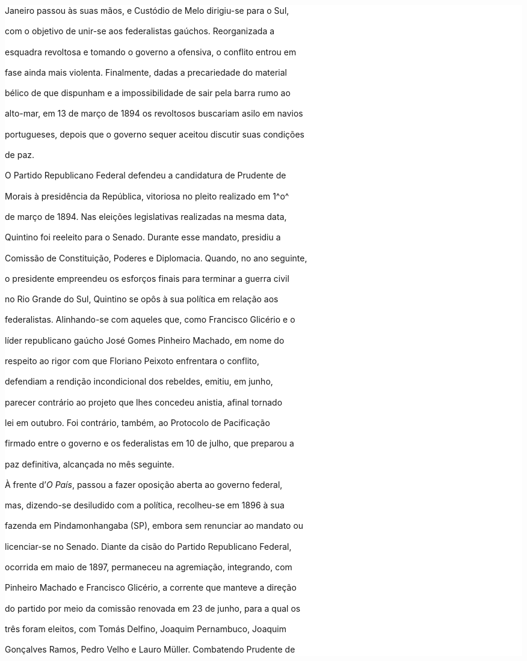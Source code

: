 Janeiro passou às suas mãos, e Custódio de Melo dirigiu-se para o Sul,

com o objetivo de unir-se aos federalistas gaúchos. Reorganizada a

esquadra revoltosa e tomando o governo a ofensiva, o conflito entrou em

fase ainda mais violenta. Finalmente, dadas a precariedade do material

bélico de que dispunham e a impossibilidade de sair pela barra rumo ao

alto-mar, em 13 de março de 1894 os revoltosos buscariam asilo em navios

portugueses, depois que o governo sequer aceitou discutir suas condições

de paz.



O Partido Republicano Federal defendeu a candidatura de Prudente de

Morais à presidência da República, vitoriosa no pleito realizado em 1^o^

de março de 1894. Nas eleições legislativas realizadas na mesma data,

Quintino foi reeleito para o Senado. Durante esse mandato, presidiu a

Comissão de Constituição, Poderes e Diplomacia. Quando, no ano seguinte,

o presidente empreendeu os esforços finais para terminar a guerra civil

no Rio Grande do Sul, Quintino se opôs à sua política em relação aos

federalistas. Alinhando-se com aqueles que, como Francisco Glicério e o

líder republicano gaúcho José Gomes Pinheiro Machado, em nome do

respeito ao rigor com que Floriano Peixoto enfrentara o conflito,

defendiam a rendição incondicional dos rebeldes, emitiu, em junho,

parecer contrário ao projeto que lhes concedeu anistia, afinal tornado

lei em outubro. Foi contrário, também, ao Protocolo de Pacificação

firmado entre o governo e os federalistas em 10 de julho, que preparou a

paz definitiva, alcançada no mês seguinte.



À frente d’*O País*, passou a fazer oposição aberta ao governo federal,

mas, dizendo-se desiludido com a política, recolheu-se em 1896 à sua

fazenda em Pindamonhangaba (SP), embora sem renunciar ao mandato ou

licenciar-se no Senado. Diante da cisão do Partido Republicano Federal,

ocorrida em maio de 1897, permaneceu na agremiação, integrando, com

Pinheiro Machado e Francisco Glicério, a corrente que manteve a direção

do partido por meio da comissão renovada em 23 de junho, para a qual os

três foram eleitos, com Tomás Delfino, Joaquim Pernambuco, Joaquim

Gonçalves Ramos, Pedro Velho e Lauro Müller. Combatendo Prudente de
